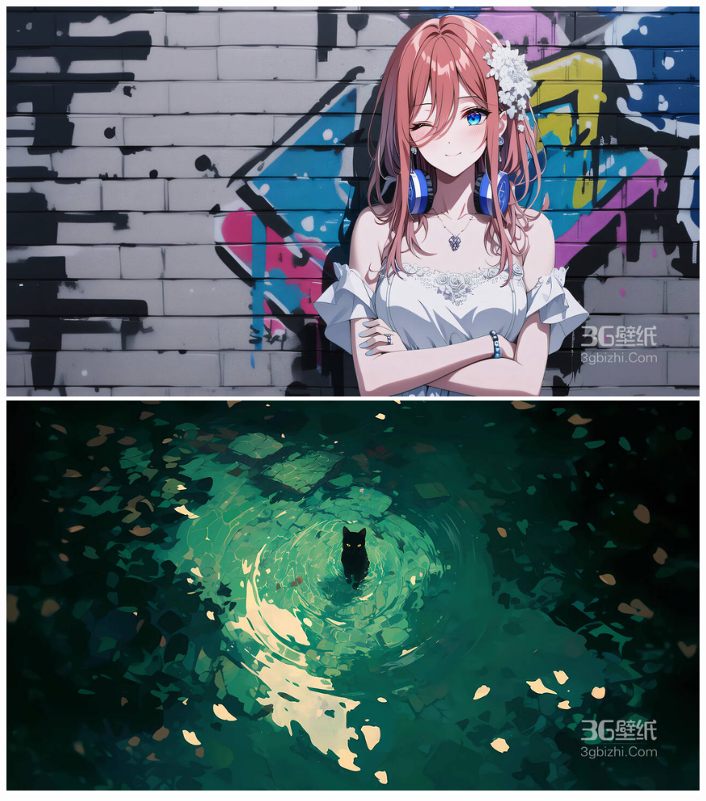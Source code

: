   <img src="img/1.jpeg" class="grid-w50 md:grid-w33 xl:grid-w25" />
  <img src="img/3.jpg" class="grid-w50 md:grid-w33 xl:grid-w25" />